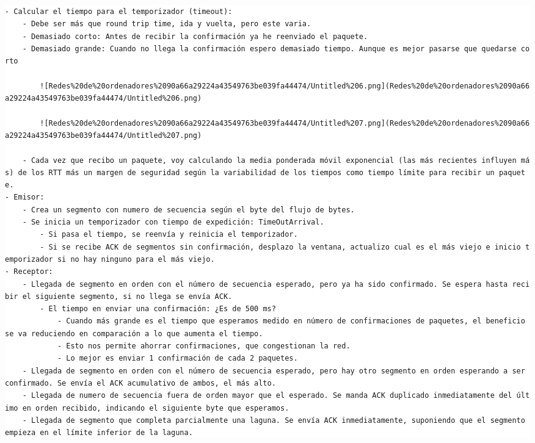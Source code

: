     - Calcular el tiempo para el temporizador (timeout):
        - Debe ser más que round trip time, ida y vuelta, pero este varia.
        - Demasiado corto: Antes de recibir la confirmación ya he reenviado el paquete.
        - Demasiado grande: Cuando no llega la confirmación espero demasiado tiempo. Aunque es mejor pasarse que quedarse corto

            ![Redes%20de%20ordenadores%2090a66a29224a43549763be039fa44474/Untitled%206.png](Redes%20de%20ordenadores%2090a66a29224a43549763be039fa44474/Untitled%206.png)

            ![Redes%20de%20ordenadores%2090a66a29224a43549763be039fa44474/Untitled%207.png](Redes%20de%20ordenadores%2090a66a29224a43549763be039fa44474/Untitled%207.png)

        - Cada vez que recibo un paquete, voy calculando la media ponderada móvil exponencial (las más recientes influyen más) de los RTT más un margen de seguridad según la variabilidad de los tiempos como tiempo límite para recibir un paquete.
    - Emisor:
        - Crea un segmento con numero de secuencia según el byte del flujo de bytes.
        - Se inicia un temporizador con tiempo de expedición: TimeOutArrival.
            - Si pasa el tiempo, se reenvía y reinicia el temporizador.
            - Si se recibe ACK de segmentos sin confirmación, desplazo la ventana, actualizo cual es el más viejo e inicio temporizador si no hay ninguno para el más viejo.
    - Receptor:
        - Llegada de segmento en orden con el número de secuencia esperado, pero ya ha sido confirmado. Se espera hasta recibir el siguiente segmento, si no llega se envía ACK.
            - El tiempo en enviar una confirmación: ¿Es de 500 ms?
                - Cuando más grande es el tiempo que esperamos medido en número de confirmaciones de paquetes, el beneficio se va reduciendo en comparación a lo que aumenta el tiempo.
                - Esto nos permite ahorrar confirmaciones, que congestionan la red.
                - Lo mejor es enviar 1 confirmación de cada 2 paquetes.
        - Llegada de segmento en orden con el número de secuencia esperado, pero hay otro segmento en orden esperando a ser confirmado. Se envía el ACK acumulativo de ambos, el más alto.
        - Llegada de numero de secuencia fuera de orden mayor que el esperado. Se manda ACK duplicado inmediatamente del último en orden recibido, indicando el siguiente byte que esperamos.
        - Llegada de segmento que completa parcialmente una laguna. Se envía ACK inmediatamente, suponiendo que el segmento empieza en el límite inferior de la laguna.